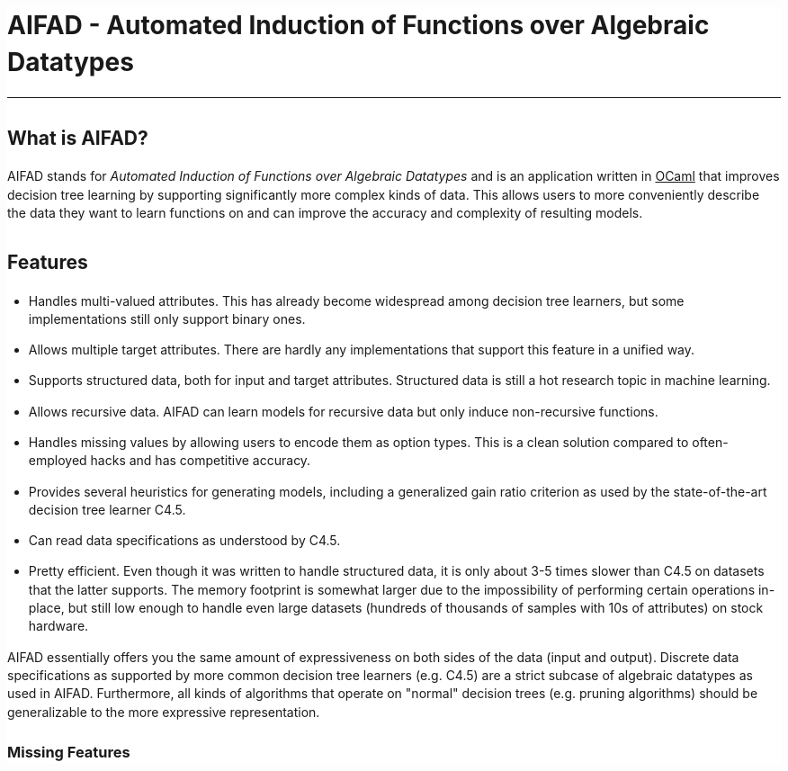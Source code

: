 AIFAD - Automated Induction of Functions over Algebraic Datatypes
=================================================================

---------------------------------------------------------------------------

What is AIFAD?
--------------

AIFAD stands for _Automated Induction of Functions over Algebraic Datatypes_
and is an application written in [OCaml](http://www.ocaml.org) that improves
decision tree learning by supporting significantly more complex kinds of data.
This allows users to more conveniently describe the data they want to learn
functions on and can improve the accuracy and complexity of resulting models.

Features
--------

  * Handles multi-valued attributes.  This has already become widespread among
    decision tree learners, but some implementations still only support
    binary ones.

  * Allows multiple target attributes.  There are hardly any implementations
    that support this feature in a unified way.

  * Supports structured data, both for input and target attributes.
    Structured data is still a hot research topic in machine learning.

  * Allows recursive data.  AIFAD can learn models for recursive data but
    only induce non-recursive functions.

  * Handles missing values by allowing users to encode them as option types.
    This is a clean solution compared to often-employed hacks and has
    competitive accuracy.

  * Provides several heuristics for generating models, including a generalized
    gain ratio criterion as used by the state-of-the-art decision tree
    learner C4.5.

  * Can read data specifications as understood by C4.5.

  * Pretty efficient.  Even though it was written to handle structured
    data, it is only about 3-5 times slower than C4.5 on datasets that the
    latter supports.  The memory footprint is somewhat larger due to the
    impossibility of performing certain operations in-place, but still low
    enough to handle even large datasets (hundreds of thousands of samples
    with 10s of attributes) on stock hardware.

AIFAD essentially offers you the same amount of expressiveness on both sides
of the data (input and output).  Discrete data specifications as supported
by more common decision tree learners (e.g. C4.5) are a strict subcase of
algebraic datatypes as used in AIFAD.  Furthermore, all kinds of algorithms
that operate on "normal" decision trees (e.g. pruning algorithms) should be
generalizable to the more expressive representation.

### Missing Features

